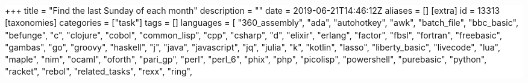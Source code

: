 +++
title = "Find the last Sunday of each month"
description = ""
date = 2019-06-21T14:46:12Z
aliases = []
[extra]
id = 13313
[taxonomies]
categories = ["task"]
tags = []
languages = [
  "360_assembly",
  "ada",
  "autohotkey",
  "awk",
  "batch_file",
  "bbc_basic",
  "befunge",
  "c",
  "clojure",
  "cobol",
  "common_lisp",
  "cpp",
  "csharp",
  "d",
  "elixir",
  "erlang",
  "factor",
  "fbsl",
  "fortran",
  "freebasic",
  "gambas",
  "go",
  "groovy",
  "haskell",
  "j",
  "java",
  "javascript",
  "jq",
  "julia",
  "k",
  "kotlin",
  "lasso",
  "liberty_basic",
  "livecode",
  "lua",
  "maple",
  "nim",
  "ocaml",
  "oforth",
  "pari_gp",
  "perl",
  "perl_6",
  "phix",
  "php",
  "picolisp",
  "powershell",
  "purebasic",
  "python",
  "racket",
  "rebol",
  "related_tasks",
  "rexx",
  "ring",